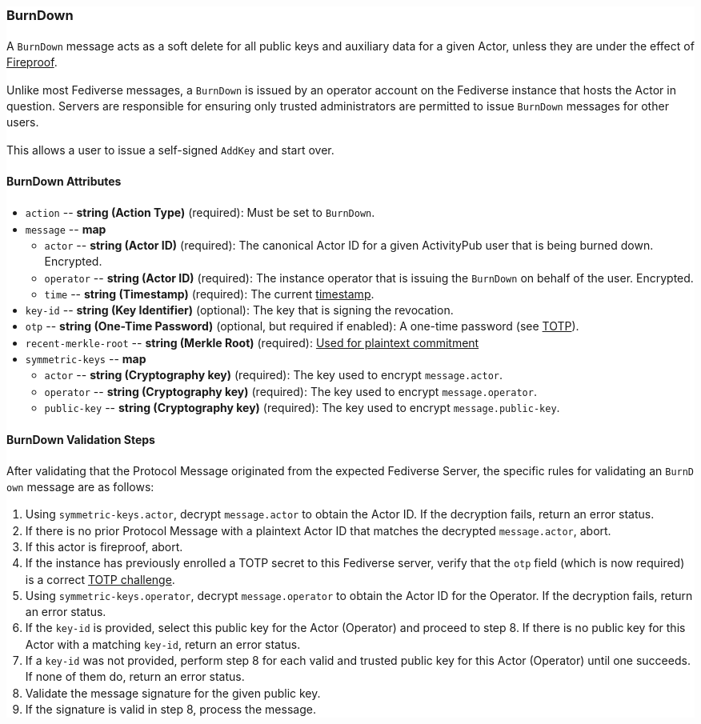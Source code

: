 ### BurnDown

A `BurnDown` message acts as a soft delete for all public keys and auxiliary data for a given Actor, unless they are
under the effect of [Fireproof](#fireproof).

Unlike most Fediverse messages, a `BurnDown` is issued by an operator account on the Fediverse instance that hosts the
Actor in question. Servers are responsible for ensuring only trusted administrators are permitted to issue `BurnDown`
messages for other users.

This allows a user to issue a self-signed `AddKey` and start over.

#### BurnDown Attributes

* `action` -- **string (Action Type)** (required): Must be set to `BurnDown`.
* `message` -- **map**
    * `actor` -- **string (Actor ID)** (required): The canonical Actor ID for a given ActivityPub user that is being
      burned down. Encrypted.
    * `operator` -- **string (Actor ID)** (required): The instance operator that is issuing the `BurnDown` on behalf
      of the user. Encrypted.
    * `time` -- **string (Timestamp)** (required): The current [timestamp](#timestamps).
* `key-id` -- **string (Key Identifier)** (optional): The key that is signing the revocation.
* `otp` -- **string (One-Time Password)** (optional, but required if enabled): A one-time password (see [TOTP](#totp)). 
* `recent-merkle-root` -- **string (Merkle Root)** (required): [Used for plaintext commitment](#recent-merkle-root-included-in-plaintext-commitments)
* `symmetric-keys` -- **map**
    * `actor` -- **string (Cryptography key)** (required): The key used to encrypt `message.actor`.
    * `operator` -- **string (Cryptography key)** (required): The key used to encrypt `message.operator`.
    * `public-key` -- **string (Cryptography key)** (required): The key used to encrypt `message.public-key`.

#### BurnDown Validation Steps

After validating that the Protocol Message originated from the expected Fediverse Server, the specific rules for
validating an `BurnDown` message are as follows:

1. Using `symmetric-keys.actor`, decrypt `message.actor` to obtain the Actor ID. If the decryption fails, return an
   error status.
2. If there is no prior Protocol Message with a plaintext Actor ID that matches the decrypted `message.actor`, abort.
3. If this actor is fireproof, abort.
4. If the instance has previously enrolled a TOTP secret to this Fediverse server, verify that the `otp` field (which
   is now required) is a correct [TOTP challenge](#totp).
5. Using `symmetric-keys.operator`, decrypt `message.operator` to obtain the Actor ID for the Operator. If the
   decryption fails, return an error status.
6. If the `key-id` is provided, select this public key for the Actor (Operator) and proceed to step 8. If there is no
   public key for this Actor with a matching `key-id`, return an error status.
7. If a `key-id` was not provided, perform step 8 for each valid and trusted public key for this Actor (Operator) until
   one succeeds. If none of them do, return an error status.
8. Validate the message signature for the given public key.
9. If the signature is valid in step 8, process the message.
